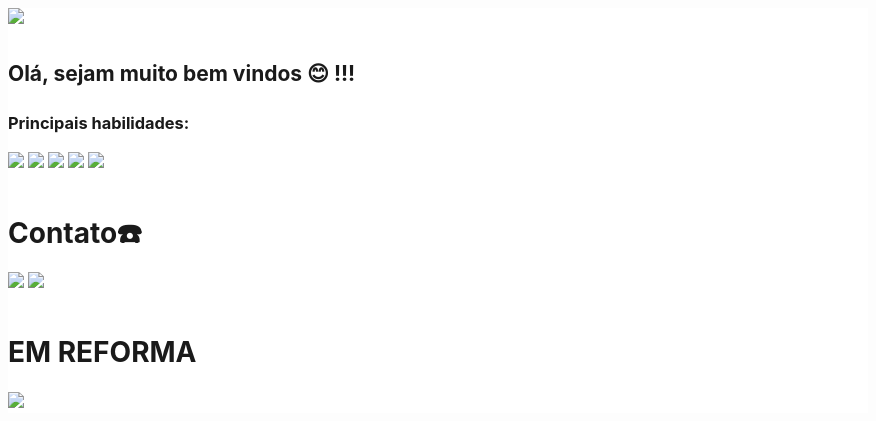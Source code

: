 
<img width=100% src="https://capsule-render.vercel.app/api?type=waving&color=FF4500&height=120&section=header"/>

## Olá, sejam muito bem vindos 😊 !!! 





 ### Principais habilidades: <br>
 <div>
<img height="25" src="https://img.shields.io/badge/Amazon_AWS-232F3E?style=for-the-badge&logo=amazon-aws&logoColor=white" />
 <img height="25" src="https://img.shields.io/badge/MySQL-005C84?style=for-the-badge&logo=mysql&logoColor=white" />
 <img height="25" src="https://img.shields.io/badge/PHP-777BB4?style=for-the-badge&logo=php&logoColor=white" />
 <img height="25" src="https://img.shields.io/badge/C%23-239120?style=for-the-badge&logo=c-sharp&logoColor=white" />
 <img height="25" src="https://img.shields.io/badge/Java-ED8B00?style=for-the-badge&logo=java&logoColor=white" />   
 </div>

# Contato☎️
<div>
 <img width=10% src="https://img.shields.io/badge/LinkedIn-0077B5?style=for-the-badge&logo=linkedin&logoColor=white" />
 <img width=10% src="https://img.shields.io/badge/Instagram-E4405F?style=for-the-badge&logo=instagram&logoColor=white"/>
         
</div>

# EM REFORMA



<img width=100% src="https://capsule-render.vercel.app/api?type=waving&color=FF4500&height=120&section=footer"/>

